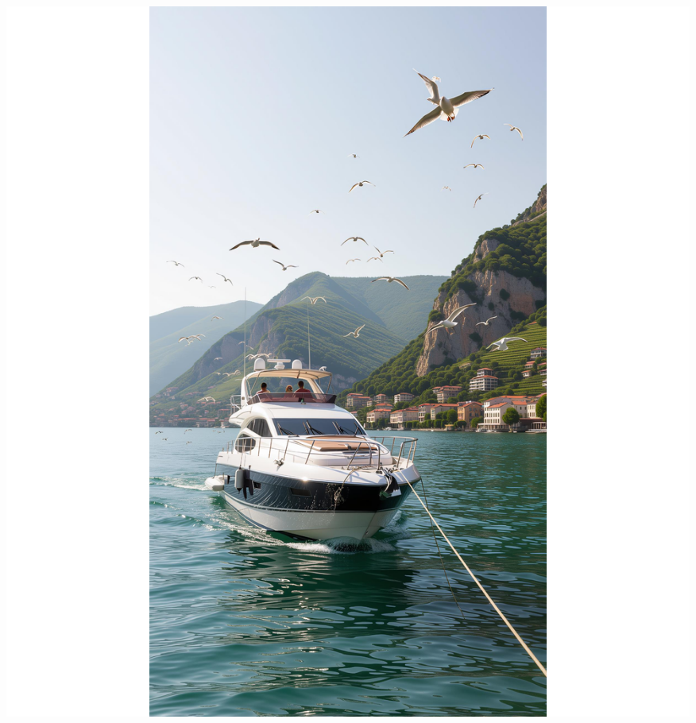 <div style="display: flex; justify-content: center; gap: 10px; margin: 10px 0;">
<img src="https://github.com/Willian7004/media-blog/blob/main/files/202506/2025061402/ComfyUI_00987_.jpg?raw=true" style="width:500px;" />
